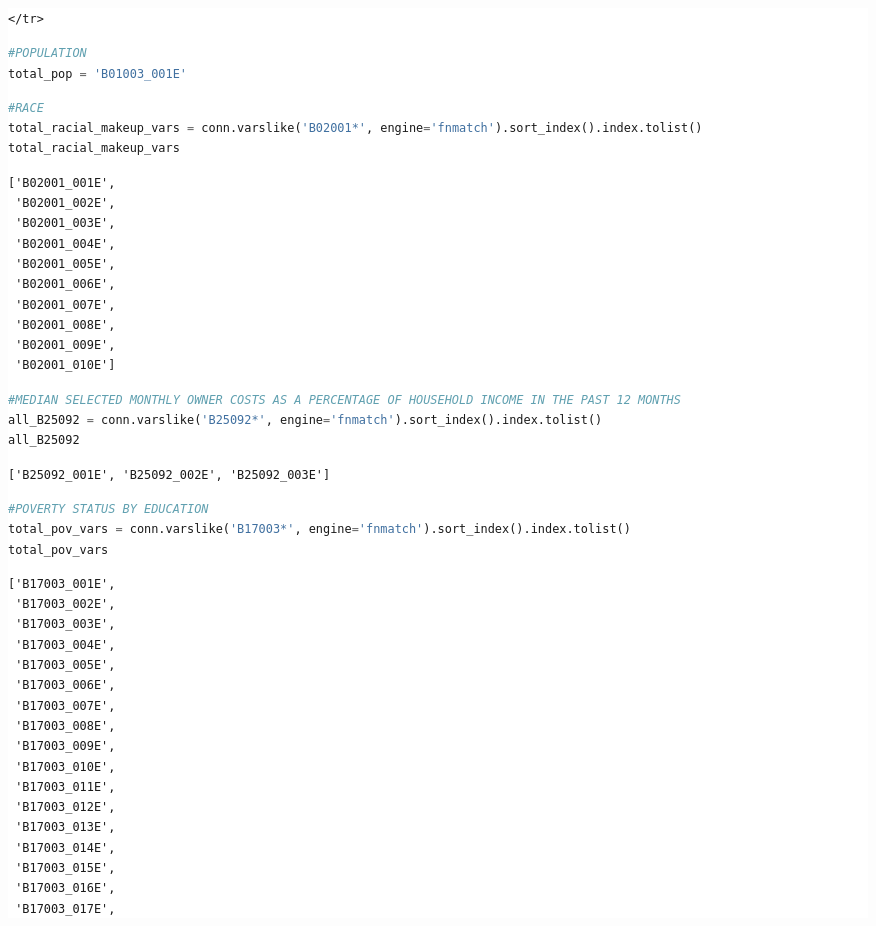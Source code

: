     </tr>
  </tbody>
</table>
</div>




```python
#POPULATION
total_pop = 'B01003_001E'
```


```python
#RACE
total_racial_makeup_vars = conn.varslike('B02001*', engine='fnmatch').sort_index().index.tolist()
total_racial_makeup_vars
```




    ['B02001_001E',
     'B02001_002E',
     'B02001_003E',
     'B02001_004E',
     'B02001_005E',
     'B02001_006E',
     'B02001_007E',
     'B02001_008E',
     'B02001_009E',
     'B02001_010E']




```python
#MEDIAN SELECTED MONTHLY OWNER COSTS AS A PERCENTAGE OF HOUSEHOLD INCOME IN THE PAST 12 MONTHS
all_B25092 = conn.varslike('B25092*', engine='fnmatch').sort_index().index.tolist()
all_B25092
```




    ['B25092_001E', 'B25092_002E', 'B25092_003E']




```python
#POVERTY STATUS BY EDUCATION
total_pov_vars = conn.varslike('B17003*', engine='fnmatch').sort_index().index.tolist()
total_pov_vars
```




    ['B17003_001E',
     'B17003_002E',
     'B17003_003E',
     'B17003_004E',
     'B17003_005E',
     'B17003_006E',
     'B17003_007E',
     'B17003_008E',
     'B17003_009E',
     'B17003_010E',
     'B17003_011E',
     'B17003_012E',
     'B17003_013E',
     'B17003_014E',
     'B17003_015E',
     'B17003_016E',
     'B17003_017E',